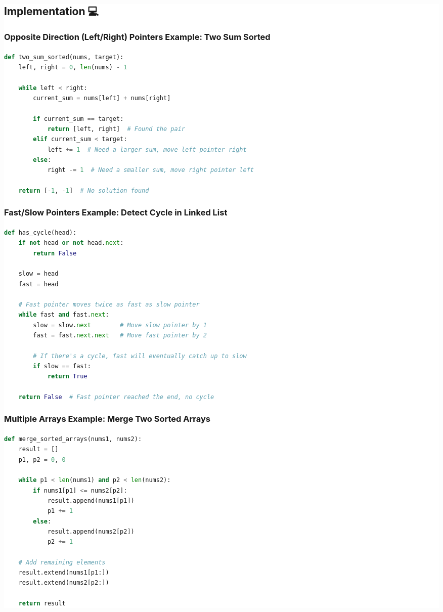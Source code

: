 ## Implementation 💻

### Opposite Direction (Left/Right) Pointers Example: Two Sum Sorted

```python
def two_sum_sorted(nums, target):
    left, right = 0, len(nums) - 1
    
    while left < right:
        current_sum = nums[left] + nums[right]
        
        if current_sum == target:
            return [left, right]  # Found the pair
        elif current_sum < target:
            left += 1  # Need a larger sum, move left pointer right
        else:
            right -= 1  # Need a smaller sum, move right pointer left
            
    return [-1, -1]  # No solution found
```

### Fast/Slow Pointers Example: Detect Cycle in Linked List

```python
def has_cycle(head):
    if not head or not head.next:
        return False
    
    slow = head
    fast = head
    
    # Fast pointer moves twice as fast as slow pointer
    while fast and fast.next:
        slow = slow.next        # Move slow pointer by 1
        fast = fast.next.next   # Move fast pointer by 2
        
        # If there's a cycle, fast will eventually catch up to slow
        if slow == fast:
            return True
            
    return False  # Fast pointer reached the end, no cycle
```

### Multiple Arrays Example: Merge Two Sorted Arrays

```python
def merge_sorted_arrays(nums1, nums2):
    result = []
    p1, p2 = 0, 0
    
    while p1 < len(nums1) and p2 < len(nums2):
        if nums1[p1] <= nums2[p2]:
            result.append(nums1[p1])
            p1 += 1
        else:
            result.append(nums2[p2])
            p2 += 1
    
    # Add remaining elements
    result.extend(nums1[p1:])
    result.extend(nums2[p2:])
    
    return result
```